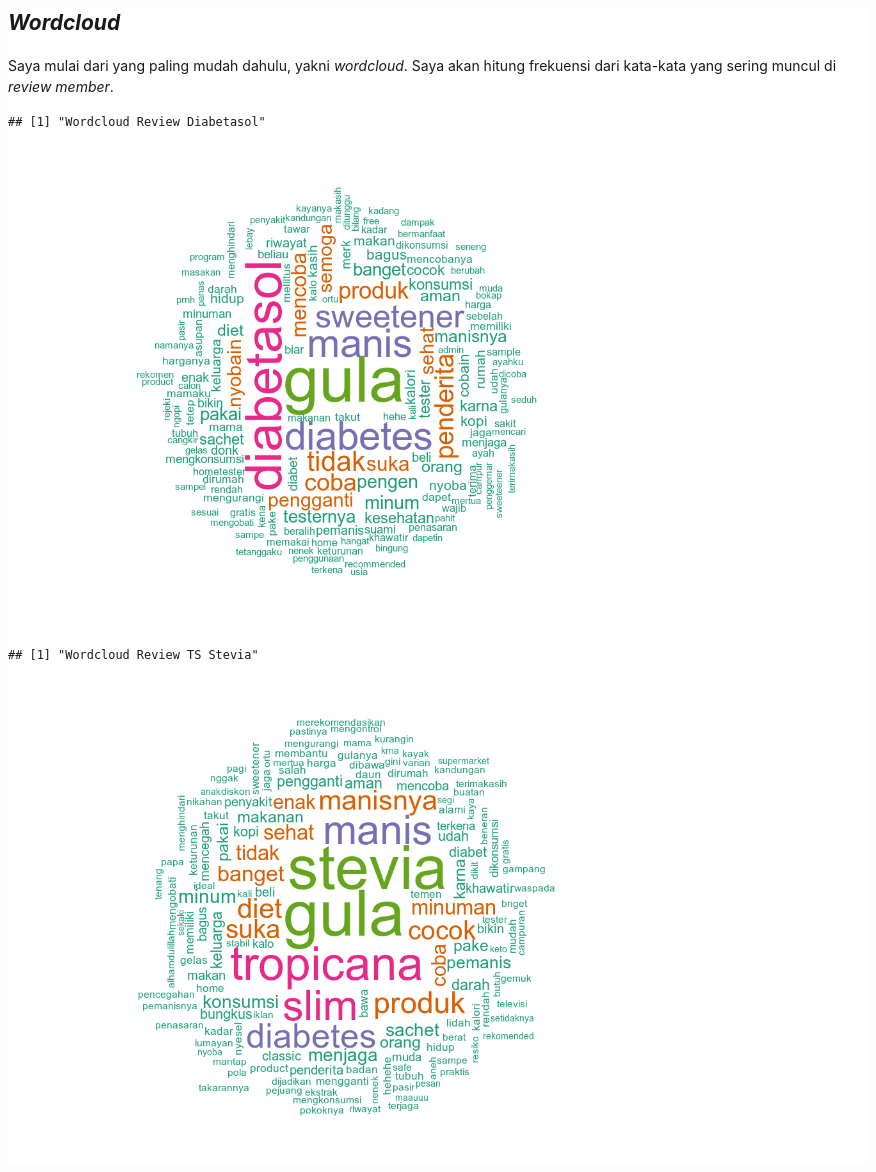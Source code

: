 ## *Wordcloud*

Saya mulai dari yang paling mudah dahulu, yakni *wordcloud*. Saya akan
hitung frekuensi dari kata-kata yang sering muncul di *review* *member*.

    ## [1] "Wordcloud Review Diabetasol"

![](https://raw.githubusercontent.com/ikanx101/ikanx101.github.io/master/_posts/home%20tester%20club/tulisan%20kedua/tulisan-kedua_files/figure-gfm/unnamed-chunk-6-1.png)

    ## [1] "Wordcloud Review TS Stevia"

![](https://raw.githubusercontent.com/ikanx101/ikanx101.github.io/master/_posts/home%20tester%20club/tulisan%20kedua/tulisan-kedua_files/figure-gfm/unnamed-chunk-6-2.png)

